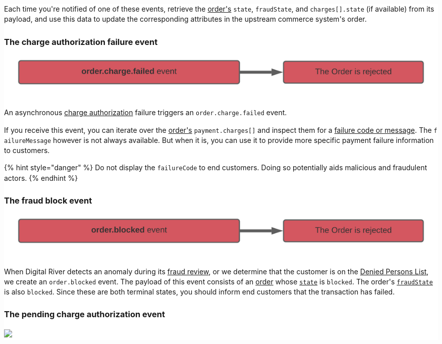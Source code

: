 Each time you're notified of one of these events, retrieve the [order's](https://www.digitalriver.com/docs/digital-river-api-reference/#tag/Orders) `state`, `fraudState`, and `charges[].state` (if available) from its payload, and use this data to update the corresponding attributes in the upstream commerce system's order.

### The charge authorization failure event <a href="#the-payment-failure-event" id="the-payment-failure-event"></a>

![](<../.gitbook/assets/order.charge.failed event.svg>)

An asynchronous [charge authorization](../developer-resources/digital-river-api-reference/payment-charges.md#how-a-charge-is-created) failure triggers an `order.charge.failed` event.

If you receive this event, you can iterate over the [order's](https://www.digitalriver.com/docs/digital-river-api-reference/#tag/Orders) `payment.charges[]` and inspect them for a [failure code or message](../developer-resources/digital-river-api-reference/payment-charges.md#handling-failures). The `failureMessage` however is not always available. But when it is, you can use it to provide more specific payment failure information to customers.

{% hint style="danger" %}
Do not display the `failureCode` to end customers. Doing so potentially aids malicious and fraudulent actors.
{% endhint %}

### The fraud block event <a href="#the-fraud-review-failure-event" id="the-fraud-review-failure-event"></a>

![](<../.gitbook/assets/order.blocked event.svg>)

When Digital River detects an anomaly during its [fraud review](../developer-resources/digital-river-api-reference/orders/the-order-lifecycle.md#fraud-review), or we determine that the customer is on the [Denied Persons List](https://www.bis.doc.gov/index.php/policy-guidance/lists-of-parties-of-concern/denied-persons-list), we create an `order.blocked` event. The payload of this event consists of an [order](https://www.digitalriver.com/docs/digital-river-api-reference/#tag/Orders) whose [`state`](../developer-resources/digital-river-api-reference/orders/the-order-lifecycle.md#order-states-and-events) is `blocked`. The order's [`fraudState`](../developer-resources/digital-river-api-reference/orders/the-order-lifecycle.md#fraud-review) is also `blocked`. Since these are both terminal states, you should inform end customers that the transaction has failed.

### The pending charge authorization event <a href="#the-pending-payment-event" id="the-pending-payment-event"></a>

![](<../.gitbook/assets/order.pending\_payment event.svg>)
